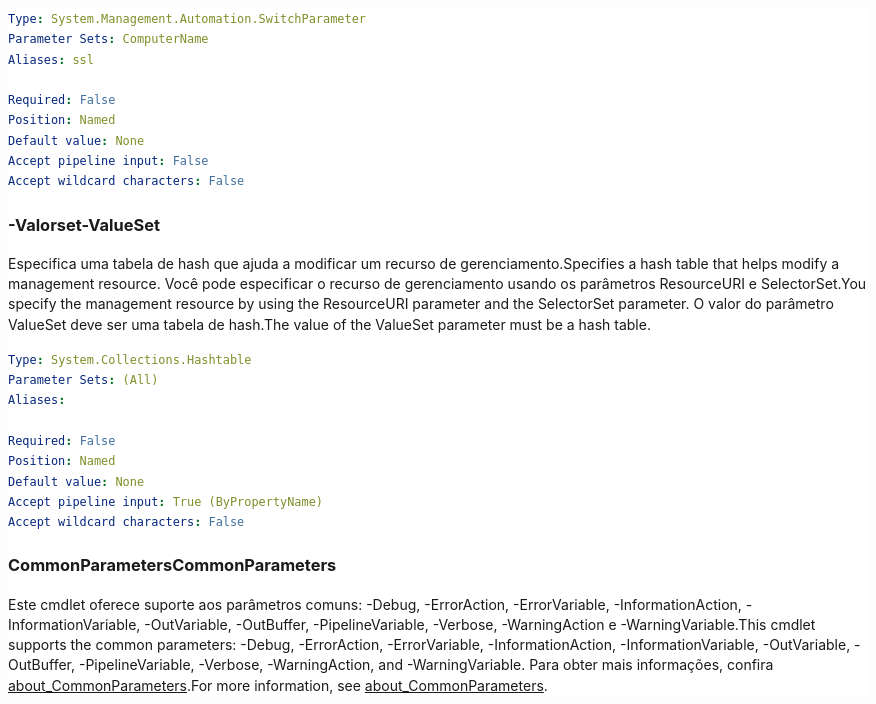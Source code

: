 ```yaml
Type: System.Management.Automation.SwitchParameter
Parameter Sets: ComputerName
Aliases: ssl

Required: False
Position: Named
Default value: None
Accept pipeline input: False
Accept wildcard characters: False
```

### <span data-ttu-id="b08a1-232">-Valorset</span><span class="sxs-lookup"><span data-stu-id="b08a1-232">-ValueSet</span></span>

<span data-ttu-id="b08a1-233">Especifica uma tabela de hash que ajuda a modificar um recurso de gerenciamento.</span><span class="sxs-lookup"><span data-stu-id="b08a1-233">Specifies a hash table that helps modify a management resource.</span></span>
<span data-ttu-id="b08a1-234">Você pode especificar o recurso de gerenciamento usando os parâmetros ResourceURI e SelectorSet.</span><span class="sxs-lookup"><span data-stu-id="b08a1-234">You specify the management resource by using the ResourceURI parameter and the SelectorSet parameter.</span></span>
<span data-ttu-id="b08a1-235">O valor do parâmetro ValueSet deve ser uma tabela de hash.</span><span class="sxs-lookup"><span data-stu-id="b08a1-235">The value of the ValueSet parameter must be a hash table.</span></span>

```yaml
Type: System.Collections.Hashtable
Parameter Sets: (All)
Aliases:

Required: False
Position: Named
Default value: None
Accept pipeline input: True (ByPropertyName)
Accept wildcard characters: False
```

### <span data-ttu-id="b08a1-236">CommonParameters</span><span class="sxs-lookup"><span data-stu-id="b08a1-236">CommonParameters</span></span>

<span data-ttu-id="b08a1-237">Este cmdlet oferece suporte aos parâmetros comuns: -Debug, -ErrorAction, -ErrorVariable, -InformationAction, -InformationVariable, -OutVariable, -OutBuffer, -PipelineVariable, -Verbose, -WarningAction e -WarningVariable.</span><span class="sxs-lookup"><span data-stu-id="b08a1-237">This cmdlet supports the common parameters: -Debug, -ErrorAction, -ErrorVariable, -InformationAction, -InformationVariable, -OutVariable, -OutBuffer, -PipelineVariable, -Verbose, -WarningAction, and -WarningVariable.</span></span> <span data-ttu-id="b08a1-238">Para obter mais informações, confira [about_CommonParameters](../Microsoft.PowerShell.Core/About/about_CommonParameters.md).</span><span class="sxs-lookup"><span data-stu-id="b08a1-238">For more information, see [about_CommonParameters](../Microsoft.PowerShell.Core/About/about_CommonParameters.md).</span></span>
